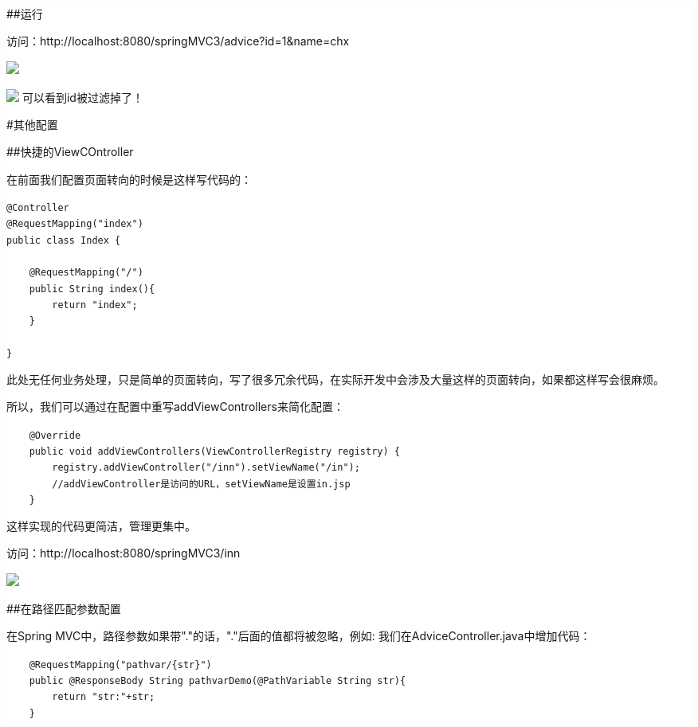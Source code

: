 
##运行

访问：http://localhost:8080/springMVC3/advice?id=1&name=chx

![](http://img.blog.csdn.net/20170221203346016?watermark/2/text/aHR0cDovL2Jsb2cuY3Nkbi5uZXQvcXFfMjY1MjUyMTU=/font/5a6L5L2T/fontsize/400/fill/I0JBQkFCMA==/dissolve/70/gravity/SouthEast)


![](http://img.blog.csdn.net/20170221203455484?watermark/2/text/aHR0cDovL2Jsb2cuY3Nkbi5uZXQvcXFfMjY1MjUyMTU=/font/5a6L5L2T/fontsize/400/fill/I0JBQkFCMA==/dissolve/70/gravity/SouthEast)
可以看到id被过滤掉了！


#其他配置


##快捷的ViewCOntroller

在前面我们配置页面转向的时候是这样写代码的：

```
@Controller
@RequestMapping("index")
public class Index {

    @RequestMapping("/")
    public String index(){
        return "index";
    }

}

```
此处无任何业务处理，只是简单的页面转向，写了很多冗余代码，在实际开发中会涉及大量这样的页面转向，如果都这样写会很麻烦。

所以，我们可以通过在配置中重写addViewControllers来简化配置：

```
    @Override
    public void addViewControllers(ViewControllerRegistry registry) {
        registry.addViewController("/inn").setViewName("/in");
        //addViewController是访问的URL，setViewName是设置in.jsp
    }
```
这样实现的代码更简洁，管理更集中。

访问：http://localhost:8080/springMVC3/inn

![](http://img.blog.csdn.net/20170221204445684?watermark/2/text/aHR0cDovL2Jsb2cuY3Nkbi5uZXQvcXFfMjY1MjUyMTU=/font/5a6L5L2T/fontsize/400/fill/I0JBQkFCMA==/dissolve/70/gravity/SouthEast)


##在路径匹配参数配置

在Spring MVC中，路径参数如果带"."的话，"."后面的值都将被忽略，例如:
我们在AdviceController.java中增加代码：

```
    @RequestMapping("pathvar/{str}")
    public @ResponseBody String pathvarDemo(@PathVariable String str){
        return "str:"+str;
    }
```
